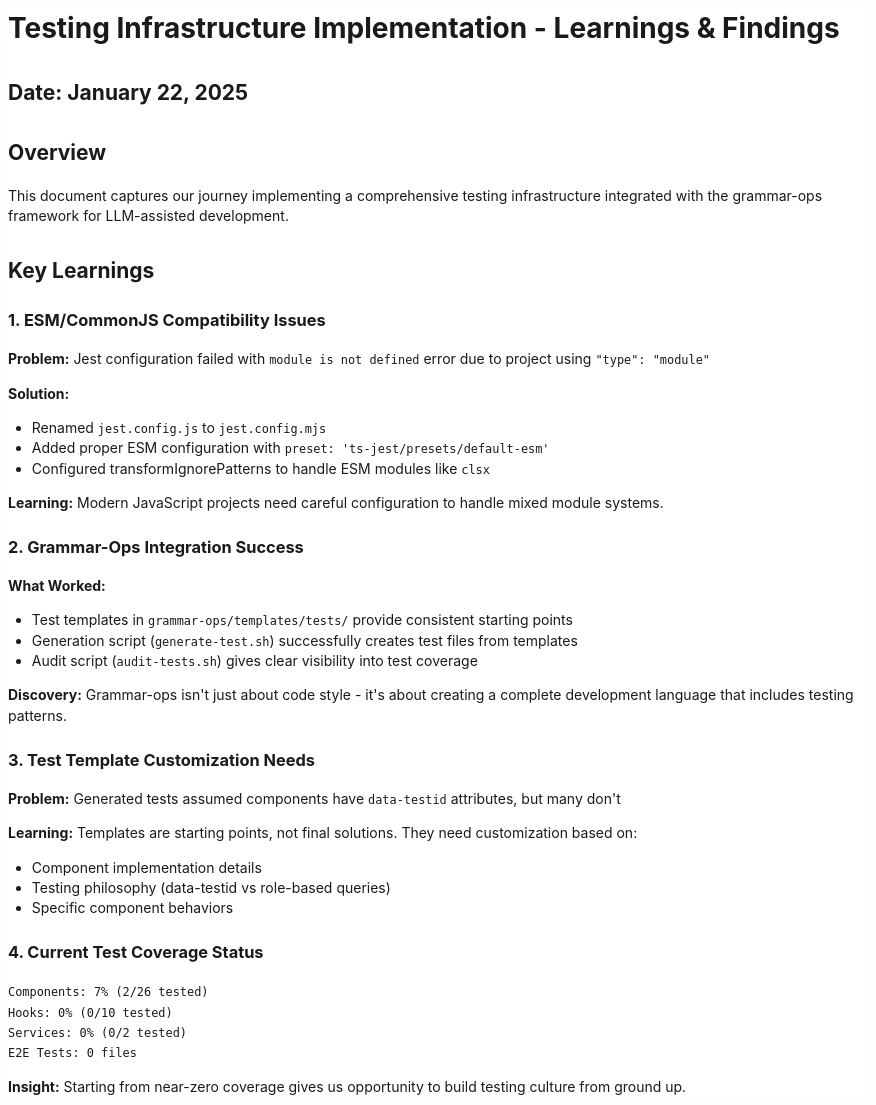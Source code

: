 # Testing Infrastructure Implementation - Learnings & Findings

## Date: January 22, 2025

## Overview
This document captures our journey implementing a comprehensive testing infrastructure integrated with the grammar-ops framework for LLM-assisted development.

## Key Learnings

### 1. ESM/CommonJS Compatibility Issues
**Problem:** Jest configuration failed with `module is not defined` error due to project using `"type": "module"`

**Solution:**
- Renamed `jest.config.js` to `jest.config.mjs`
- Added proper ESM configuration with `preset: 'ts-jest/presets/default-esm'`
- Configured transformIgnorePatterns to handle ESM modules like `clsx`

**Learning:** Modern JavaScript projects need careful configuration to handle mixed module systems.

### 2. Grammar-Ops Integration Success
**What Worked:**
- Test templates in `grammar-ops/templates/tests/` provide consistent starting points
- Generation script (`generate-test.sh`) successfully creates test files from templates
- Audit script (`audit-tests.sh`) gives clear visibility into test coverage

**Discovery:** Grammar-ops isn't just about code style - it's about creating a complete development language that includes testing patterns.

### 3. Test Template Customization Needs
**Problem:** Generated tests assumed components have `data-testid` attributes, but many don't

**Learning:** Templates are starting points, not final solutions. They need customization based on:
- Component implementation details
- Testing philosophy (data-testid vs role-based queries)
- Specific component behaviors

### 4. Current Test Coverage Status
```
Components: 7% (2/26 tested)
Hooks: 0% (0/10 tested)
Services: 0% (0/2 tested)
E2E Tests: 0 files
```

**Insight:** Starting from near-zero coverage gives us opportunity to build testing culture from ground up.
